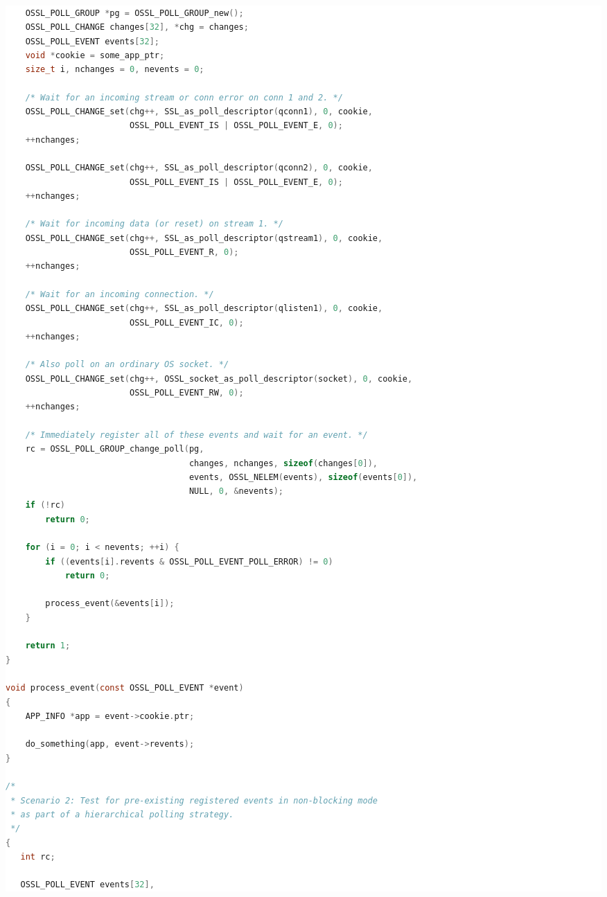 ```c
    OSSL_POLL_GROUP *pg = OSSL_POLL_GROUP_new();
    OSSL_POLL_CHANGE changes[32], *chg = changes;
    OSSL_POLL_EVENT events[32];
    void *cookie = some_app_ptr;
    size_t i, nchanges = 0, nevents = 0;

    /* Wait for an incoming stream or conn error on conn 1 and 2. */
    OSSL_POLL_CHANGE_set(chg++, SSL_as_poll_descriptor(qconn1), 0, cookie,
                         OSSL_POLL_EVENT_IS | OSSL_POLL_EVENT_E, 0);
    ++nchanges;

    OSSL_POLL_CHANGE_set(chg++, SSL_as_poll_descriptor(qconn2), 0, cookie,
                         OSSL_POLL_EVENT_IS | OSSL_POLL_EVENT_E, 0);
    ++nchanges;

    /* Wait for incoming data (or reset) on stream 1. */
    OSSL_POLL_CHANGE_set(chg++, SSL_as_poll_descriptor(qstream1), 0, cookie,
                         OSSL_POLL_EVENT_R, 0);
    ++nchanges;

    /* Wait for an incoming connection. */
    OSSL_POLL_CHANGE_set(chg++, SSL_as_poll_descriptor(qlisten1), 0, cookie,
                         OSSL_POLL_EVENT_IC, 0);
    ++nchanges;

    /* Also poll on an ordinary OS socket. */
    OSSL_POLL_CHANGE_set(chg++, OSSL_socket_as_poll_descriptor(socket), 0, cookie,
                         OSSL_POLL_EVENT_RW, 0);
    ++nchanges;

    /* Immediately register all of these events and wait for an event. */
    rc = OSSL_POLL_GROUP_change_poll(pg,
                                     changes, nchanges, sizeof(changes[0]),
                                     events, OSSL_NELEM(events), sizeof(events[0]),
                                     NULL, 0, &nevents);
    if (!rc)
        return 0;

    for (i = 0; i < nevents; ++i) {
        if ((events[i].revents & OSSL_POLL_EVENT_POLL_ERROR) != 0)
            return 0;

        process_event(&events[i]);
    }

    return 1;
}

void process_event(const OSSL_POLL_EVENT *event)
{
    APP_INFO *app = event->cookie.ptr;

    do_something(app, event->revents);
}

/*
 * Scenario 2: Test for pre-existing registered events in non-blocking mode
 * as part of a hierarchical polling strategy.
 */
{
   int rc;

   OSSL_POLL_EVENT events[32],
```